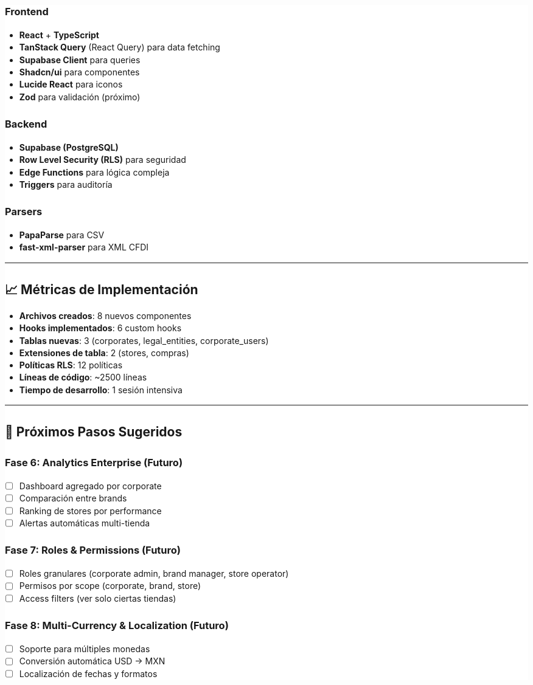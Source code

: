 ### Frontend
- **React** + **TypeScript**
- **TanStack Query** (React Query) para data fetching
- **Supabase Client** para queries
- **Shadcn/ui** para componentes
- **Lucide React** para iconos
- **Zod** para validación (próximo)

### Backend
- **Supabase (PostgreSQL)**
- **Row Level Security (RLS)** para seguridad
- **Edge Functions** para lógica compleja
- **Triggers** para auditoría

### Parsers
- **PapaParse** para CSV
- **fast-xml-parser** para XML CFDI

---

## 📈 Métricas de Implementación

- **Archivos creados**: 8 nuevos componentes
- **Hooks implementados**: 6 custom hooks
- **Tablas nuevas**: 3 (corporates, legal_entities, corporate_users)
- **Extensiones de tabla**: 2 (stores, compras)
- **Políticas RLS**: 12 políticas
- **Líneas de código**: ~2500 líneas
- **Tiempo de desarrollo**: 1 sesión intensiva

---

## 🚀 Próximos Pasos Sugeridos

### Fase 6: Analytics Enterprise (Futuro)
- [ ] Dashboard agregado por corporate
- [ ] Comparación entre brands
- [ ] Ranking de stores por performance
- [ ] Alertas automáticas multi-tienda

### Fase 7: Roles & Permissions (Futuro)
- [ ] Roles granulares (corporate admin, brand manager, store operator)
- [ ] Permisos por scope (corporate, brand, store)
- [ ] Access filters (ver solo ciertas tiendas)

### Fase 8: Multi-Currency & Localization (Futuro)
- [ ] Soporte para múltiples monedas
- [ ] Conversión automática USD → MXN
- [ ] Localización de fechas y formatos
